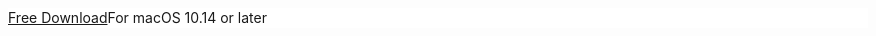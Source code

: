 [Free Download](https://tools.techidaily.com/wondershare/filmora/download/)For macOS 10.14 or later

<ins class="adsbygoogle"
     style="display:block"
     data-ad-format="autorelaxed"
     data-ad-client="ca-pub-7571918770474297"
     data-ad-slot="1223367746"></ins>

<ins class="adsbygoogle"
     style="display:block"
     data-ad-format="autorelaxed"
     data-ad-client="ca-pub-7571918770474297"
     data-ad-slot="1223367746"></ins>



<ins class="adsbygoogle"
     style="display:block"
     data-ad-client="ca-pub-7571918770474297"
     data-ad-slot="8358498916"
     data-ad-format="auto"
     data-full-width-responsive="true"></ins>


